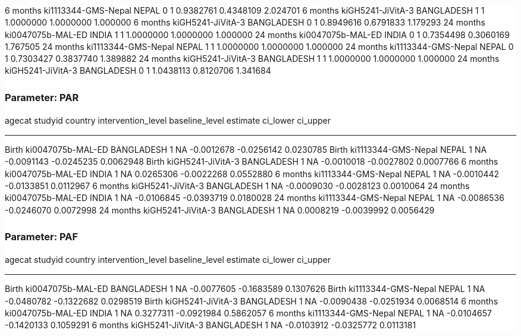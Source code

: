 6 months    ki1113344-GMS-Nepal   NEPAL        0                    1                 0.9382761   0.4348109   2.024701
6 months    kiGH5241-JiVitA-3     BANGLADESH   1                    1                 1.0000000   1.0000000   1.000000
6 months    kiGH5241-JiVitA-3     BANGLADESH   0                    1                 0.8949616   0.6791833   1.179293
24 months   ki0047075b-MAL-ED     INDIA        1                    1                 1.0000000   1.0000000   1.000000
24 months   ki0047075b-MAL-ED     INDIA        0                    1                 0.7354498   0.3060169   1.767505
24 months   ki1113344-GMS-Nepal   NEPAL        1                    1                 1.0000000   1.0000000   1.000000
24 months   ki1113344-GMS-Nepal   NEPAL        0                    1                 0.7303427   0.3837740   1.389882
24 months   kiGH5241-JiVitA-3     BANGLADESH   1                    1                 1.0000000   1.0000000   1.000000
24 months   kiGH5241-JiVitA-3     BANGLADESH   0                    1                 1.0438113   0.8120706   1.341684


### Parameter: PAR


agecat      studyid               country      intervention_level   baseline_level      estimate     ci_lower    ci_upper
----------  --------------------  -----------  -------------------  ---------------  -----------  -----------  ----------
Birth       ki0047075b-MAL-ED     BANGLADESH   1                    NA                -0.0012678   -0.0256142   0.0230785
Birth       ki1113344-GMS-Nepal   NEPAL        1                    NA                -0.0091143   -0.0245235   0.0062948
Birth       kiGH5241-JiVitA-3     BANGLADESH   1                    NA                -0.0010018   -0.0027802   0.0007766
6 months    ki0047075b-MAL-ED     INDIA        1                    NA                 0.0265306   -0.0022268   0.0552880
6 months    ki1113344-GMS-Nepal   NEPAL        1                    NA                -0.0010442   -0.0133851   0.0112967
6 months    kiGH5241-JiVitA-3     BANGLADESH   1                    NA                -0.0009030   -0.0028123   0.0010064
24 months   ki0047075b-MAL-ED     INDIA        1                    NA                -0.0106845   -0.0393719   0.0180028
24 months   ki1113344-GMS-Nepal   NEPAL        1                    NA                -0.0086536   -0.0246070   0.0072998
24 months   kiGH5241-JiVitA-3     BANGLADESH   1                    NA                 0.0008219   -0.0039992   0.0056429


### Parameter: PAF


agecat      studyid               country      intervention_level   baseline_level      estimate     ci_lower    ci_upper
----------  --------------------  -----------  -------------------  ---------------  -----------  -----------  ----------
Birth       ki0047075b-MAL-ED     BANGLADESH   1                    NA                -0.0077605   -0.1683589   0.1307626
Birth       ki1113344-GMS-Nepal   NEPAL        1                    NA                -0.0480782   -0.1322682   0.0298519
Birth       kiGH5241-JiVitA-3     BANGLADESH   1                    NA                -0.0090438   -0.0251934   0.0068514
6 months    ki0047075b-MAL-ED     INDIA        1                    NA                 0.3277311   -0.0921984   0.5862057
6 months    ki1113344-GMS-Nepal   NEPAL        1                    NA                -0.0104657   -0.1420133   0.1059291
6 months    kiGH5241-JiVitA-3     BANGLADESH   1                    NA                -0.0103912   -0.0325772   0.0113181